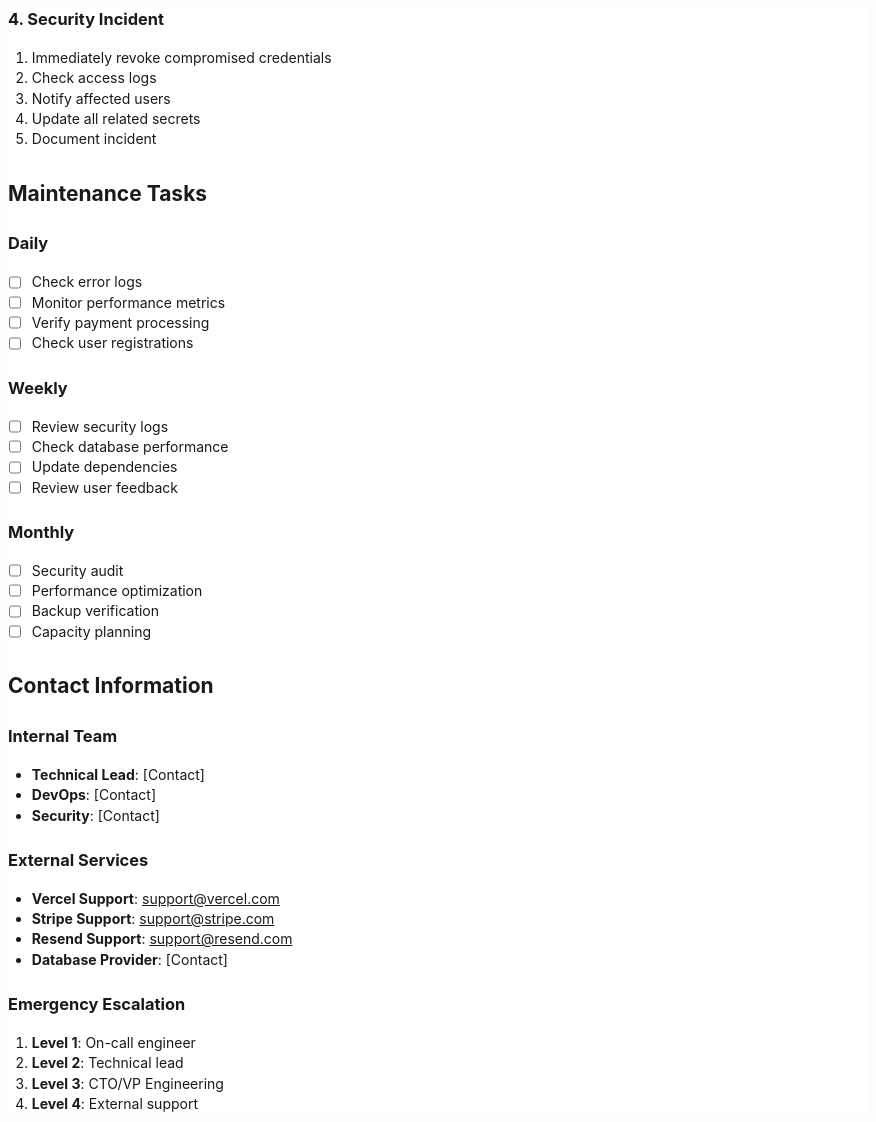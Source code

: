 ### 4. Security Incident
1. Immediately revoke compromised credentials
2. Check access logs
3. Notify affected users
4. Update all related secrets
5. Document incident

## Maintenance Tasks

### Daily
- [ ] Check error logs
- [ ] Monitor performance metrics
- [ ] Verify payment processing
- [ ] Check user registrations

### Weekly
- [ ] Review security logs
- [ ] Check database performance
- [ ] Update dependencies
- [ ] Review user feedback

### Monthly
- [ ] Security audit
- [ ] Performance optimization
- [ ] Backup verification
- [ ] Capacity planning

## Contact Information

### Internal Team
- **Technical Lead**: [Contact]
- **DevOps**: [Contact]
- **Security**: [Contact]

### External Services
- **Vercel Support**: support@vercel.com
- **Stripe Support**: support@stripe.com
- **Resend Support**: support@resend.com
- **Database Provider**: [Contact]

### Emergency Escalation
1. **Level 1**: On-call engineer
2. **Level 2**: Technical lead
3. **Level 3**: CTO/VP Engineering
4. **Level 4**: External support
